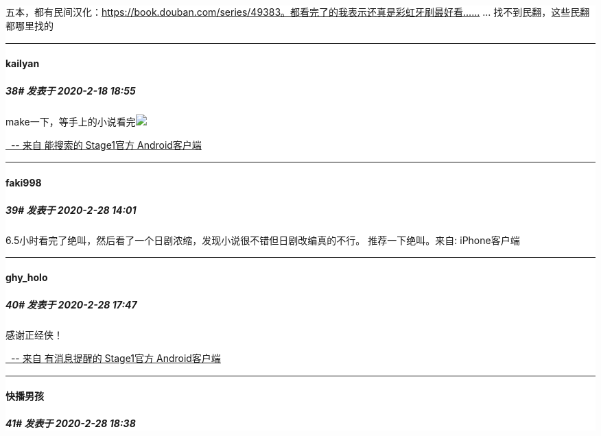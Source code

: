 五本，都有民间汉化：https://book.douban.com/series/49383。都看完了的我表示还真是彩虹牙刷最好看…… ...</blockquote>
找不到民翻，这些民翻都哪里找的







-----

####  kailyan  
##### 38#       发表于 2020-2-18 18:55




make一下，等手上的小说看完<img src="https://static.saraba1st.com/image/smiley/face2017/034.png" referrerpolicy="no-referrer">

[  -- 来自 能搜索的 Stage1官方 Android客户端](https://www.coolapk.com/apk/140634)







-----

####  faki998  
##### 39#       发表于 2020-2-28 14:01




6.5小时看完了绝叫，然后看了一个日剧浓缩，发现小说很不错但日剧改编真的不行。
推荐一下绝叫。来自: iPhone客户端







-----

####  ghy_holo  
##### 40#       发表于 2020-2-28 17:47




感谢正经侠！

[  -- 来自 有消息提醒的 Stage1官方 Android客户端](https://www.coolapk.com/apk/140634)







-----

####  快播男孩  
##### 41#       发表于 2020-2-28 18:38


